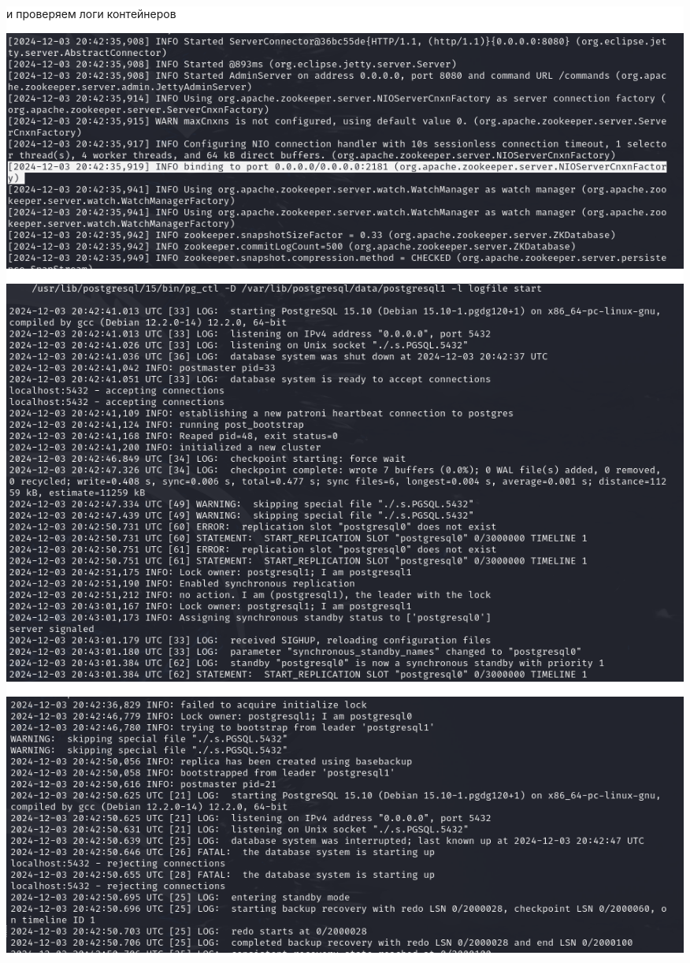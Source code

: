 и проверяем логи контейнеров

![zoo-check](img/zoo_up.png)

![pg-leader](img/pg-leader.png)

![pg-slave](img/pg-secondary.png)